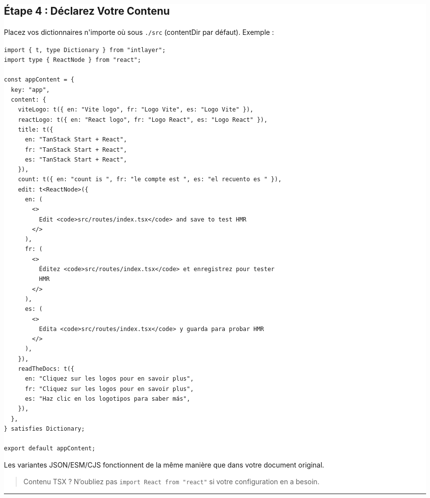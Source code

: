 
## Étape 4 : Déclarez Votre Contenu

Placez vos dictionnaires n'importe où sous `./src` (contentDir par défaut). Exemple :

```tsx fileName="src/app.content.tsx"
import { t, type Dictionary } from "intlayer";
import type { ReactNode } from "react";

const appContent = {
  key: "app",
  content: {
    viteLogo: t({ en: "Vite logo", fr: "Logo Vite", es: "Logo Vite" }),
    reactLogo: t({ en: "React logo", fr: "Logo React", es: "Logo React" }),
    title: t({
      en: "TanStack Start + React",
      fr: "TanStack Start + React",
      es: "TanStack Start + React",
    }),
    count: t({ en: "count is ", fr: "le compte est ", es: "el recuento es " }),
    edit: t<ReactNode>({
      en: (
        <>
          Edit <code>src/routes/index.tsx</code> and save to test HMR
        </>
      ),
      fr: (
        <>
          Éditez <code>src/routes/index.tsx</code> et enregistrez pour tester
          HMR
        </>
      ),
      es: (
        <>
          Edita <code>src/routes/index.tsx</code> y guarda para probar HMR
        </>
      ),
    }),
    readTheDocs: t({
      en: "Cliquez sur les logos pour en savoir plus",
      fr: "Cliquez sur les logos pour en savoir plus",
      es: "Haz clic en los logotipos para saber más",
    }),
  },
} satisfies Dictionary;

export default appContent;
```

Les variantes JSON/ESM/CJS fonctionnent de la même manière que dans votre document original.

> Contenu TSX ? N’oubliez pas `import React from "react"` si votre configuration en a besoin.

---